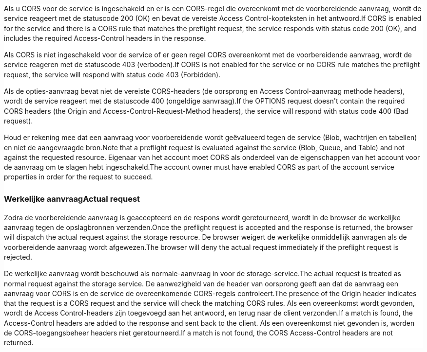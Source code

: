<span data-ttu-id="d2cc8-121">Als u CORS voor de service is ingeschakeld en er is een CORS-regel die overeenkomt met de voorbereidende aanvraag, wordt de service reageert met de statuscode 200 (OK) en bevat de vereiste Access Control-kopteksten in het antwoord.</span><span class="sxs-lookup"><span data-stu-id="d2cc8-121">If CORS is enabled for the service and there is a CORS rule that matches the preflight request, the service responds with status code 200 (OK), and includes the required Access-Control headers in the response.</span></span>

<span data-ttu-id="d2cc8-122">Als CORS is niet ingeschakeld voor de service of er geen regel CORS overeenkomt met de voorbereidende aanvraag, wordt de service reageren met de statuscode 403 (verboden).</span><span class="sxs-lookup"><span data-stu-id="d2cc8-122">If CORS is not enabled for the service or no CORS rule matches the preflight request, the service will respond with status code 403 (Forbidden).</span></span>

<span data-ttu-id="d2cc8-123">Als de opties-aanvraag bevat niet de vereiste CORS-headers (de oorsprong en Access Control-aanvraag methode headers), wordt de service reageert met de statuscode 400 (ongeldige aanvraag).</span><span class="sxs-lookup"><span data-stu-id="d2cc8-123">If the OPTIONS request doesn't contain the required CORS headers (the Origin and Access-Control-Request-Method headers), the service will respond with status code 400 (Bad request).</span></span>

<span data-ttu-id="d2cc8-124">Houd er rekening mee dat een aanvraag voor voorbereidende wordt geëvalueerd tegen de service (Blob, wachtrijen en tabellen) en niet de aangevraagde bron.</span><span class="sxs-lookup"><span data-stu-id="d2cc8-124">Note that a preflight request is evaluated against the service (Blob, Queue, and Table) and not against the requested resource.</span></span> <span data-ttu-id="d2cc8-125">Eigenaar van het account moet CORS als onderdeel van de eigenschappen van het account voor de aanvraag om te slagen hebt ingeschakeld.</span><span class="sxs-lookup"><span data-stu-id="d2cc8-125">The account owner must have enabled CORS as part of the account service properties in order for the request to succeed.</span></span>

### <a name="actual-request"></a><span data-ttu-id="d2cc8-126">Werkelijke aanvraag</span><span class="sxs-lookup"><span data-stu-id="d2cc8-126">Actual request</span></span>
<span data-ttu-id="d2cc8-127">Zodra de voorbereidende aanvraag is geaccepteerd en de respons wordt geretourneerd, wordt in de browser de werkelijke aanvraag tegen de opslagbronnen verzenden.</span><span class="sxs-lookup"><span data-stu-id="d2cc8-127">Once the preflight request is accepted and the response is returned, the browser will dispatch the actual request against the storage resource.</span></span> <span data-ttu-id="d2cc8-128">De browser weigert de werkelijke onmiddellijk aanvragen als de voorbereidende aanvraag wordt afgewezen.</span><span class="sxs-lookup"><span data-stu-id="d2cc8-128">The browser will deny the actual request immediately if the preflight request is rejected.</span></span>

<span data-ttu-id="d2cc8-129">De werkelijke aanvraag wordt beschouwd als normale-aanvraag in voor de storage-service.</span><span class="sxs-lookup"><span data-stu-id="d2cc8-129">The actual request is treated as normal request against the storage service.</span></span> <span data-ttu-id="d2cc8-130">De aanwezigheid van de header van oorsprong geeft aan dat de aanvraag een aanvraag voor CORS is en de service de overeenkomende CORS-regels controleert.</span><span class="sxs-lookup"><span data-stu-id="d2cc8-130">The presence of the Origin header indicates that the request is a CORS request and the service will check the matching CORS rules.</span></span> <span data-ttu-id="d2cc8-131">Als een overeenkomst wordt gevonden, wordt de Access Control-headers zijn toegevoegd aan het antwoord, en terug naar de client verzonden.</span><span class="sxs-lookup"><span data-stu-id="d2cc8-131">If a match is found, the Access-Control headers are added to the response and sent back to the client.</span></span> <span data-ttu-id="d2cc8-132">Als een overeenkomst niet gevonden is, worden de CORS-toegangsbeheer headers niet geretourneerd.</span><span class="sxs-lookup"><span data-stu-id="d2cc8-132">If a match is not found, the CORS Access-Control headers are not returned.</span></span>
